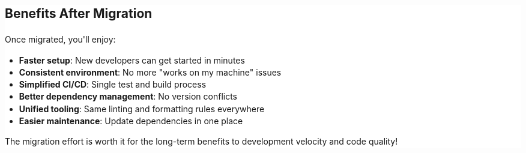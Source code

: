 ## Benefits After Migration

Once migrated, you'll enjoy:

- **Faster setup**: New developers can get started in minutes
- **Consistent environment**: No more "works on my machine" issues
- **Simplified CI/CD**: Single test and build process
- **Better dependency management**: No version conflicts
- **Unified tooling**: Same linting and formatting rules everywhere
- **Easier maintenance**: Update dependencies in one place

The migration effort is worth it for the long-term benefits to development velocity and code quality! 